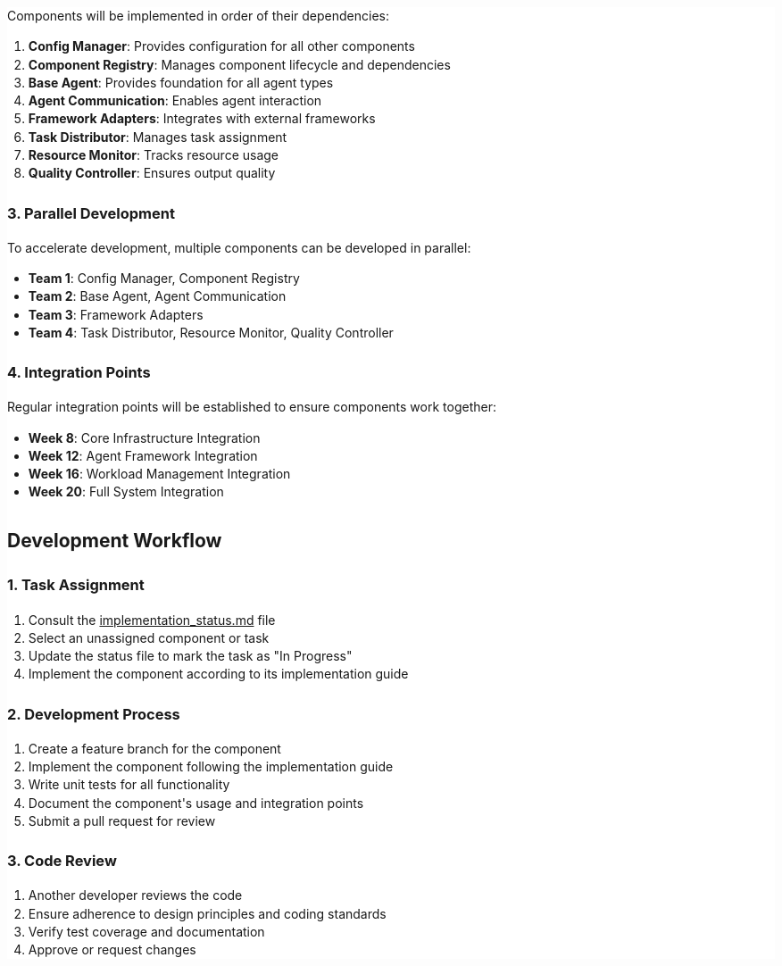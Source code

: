 Components will be implemented in order of their dependencies:

1. **Config Manager**: Provides configuration for all other components
2. **Component Registry**: Manages component lifecycle and dependencies
3. **Base Agent**: Provides foundation for all agent types
4. **Agent Communication**: Enables agent interaction
5. **Framework Adapters**: Integrates with external frameworks
6. **Task Distributor**: Manages task assignment
7. **Resource Monitor**: Tracks resource usage
8. **Quality Controller**: Ensures output quality

### 3. Parallel Development

To accelerate development, multiple components can be developed in parallel:

- **Team 1**: Config Manager, Component Registry
- **Team 2**: Base Agent, Agent Communication
- **Team 3**: Framework Adapters
- **Team 4**: Task Distributor, Resource Monitor, Quality Controller

### 4. Integration Points

Regular integration points will be established to ensure components work together:

- **Week 8**: Core Infrastructure Integration
- **Week 12**: Agent Framework Integration
- **Week 16**: Workload Management Integration
- **Week 20**: Full System Integration

## Development Workflow

### 1. Task Assignment

1. Consult the [implementation_status.md](./implementation_status.md) file
2. Select an unassigned component or task
3. Update the status file to mark the task as "In Progress"
4. Implement the component according to its implementation guide

### 2. Development Process

1. Create a feature branch for the component
2. Implement the component following the implementation guide
3. Write unit tests for all functionality
4. Document the component's usage and integration points
5. Submit a pull request for review

### 3. Code Review

1. Another developer reviews the code
2. Ensure adherence to design principles and coding standards
3. Verify test coverage and documentation
4. Approve or request changes
